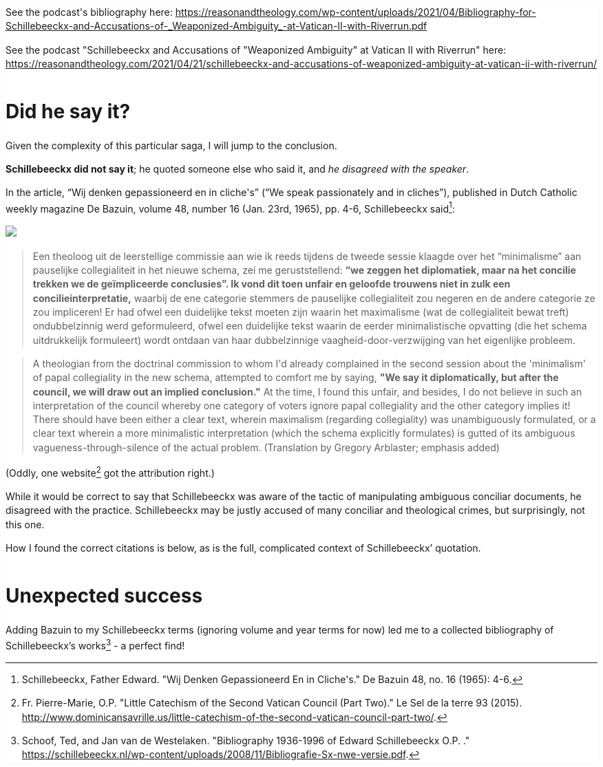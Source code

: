 See the podcast's bibliography here: https://reasonandtheology.com/wp-content/uploads/2021/04/Bibliography-for-Schillebeeckx-and-Accusations-of-_Weaponized-Ambiguity_-at-Vatican-II-with-Riverrun.pdf

See the podcast "Schillebeeckx and Accusations of "Weaponized Ambiguity" at Vatican II with Riverrun" here: https://reasonandtheology.com/2021/04/21/schillebeeckx-and-accusations-of-weaponized-ambiguity-at-vatican-ii-with-riverrun/

# Did he say it?

Given the complexity of this particular saga, I will jump to the conclusion. 

**Schillebeeckx did not say it**; he quoted someone else who said it, and _he disagreed with the speaker_. 

In the article, “Wij denken gepassioneerd en in cliche's” (“We speak passionately and in cliches”), published in Dutch Catholic weekly magazine De Bazuin, volume 48, number 16 (Jan. 23rd, 1965), pp. 4-6, Schillebeeckx said[^3]: 

![](/uploads/schillebeeckx/bazuin_48_16_2.png)

> Een theoloog uit de leerstellige commissie aan wie ik reeds tijdens de tweede sessie klaagde over het “minimalisme” aan pauselijke collegialiteit in het nieuwe schema, zei me geruststellend: **“we zeggen het diplomatiek, maar na het concilie trekken we de geïmpliceerde conclusies”. Ik vond dit toen unfair en geloofde trouwens niet in zulk een concilieinterpretatie,** waarbij de ene categorie stemmers de pauselijke collegialiteit zou negeren en de andere categorie ze zou impliceren! Er had ofwel een duidelijke tekst moeten zijn waarin het maximalisme (wat de collegialiteit bewat treft) ondubbelzinnig werd geformuleerd, ofwel een duidelijke tekst waarin de eerder minimalistische opvatting (die het schema uitdrukkelijk formuleert) wordt ontdaan van haar dubbelzinnige vaagheid-door-verzwijging van het eigenlijke probleem.

> A theologian from the doctrinal commission to whom I'd already complained in the second session about the 'minimalism' of papal collegiality in the new schema, attempted to comfort me by saying, **"We say it diplomatically, but after the council, we will draw out an implied conclusion."** At the time, I found this unfair, and besides, I do not believe in such an interpretation of the council whereby one category of voters ignore papal collegiality and the other category implies it! There should have been either a clear text, wherein maximalism (regarding collegiality) was unambiguously formulated, or a clear text wherein a more minimalistic interpretation (which the schema explicitly formulates) is gutted of its ambiguous vagueness-through-silence of the actual problem. (Translation by Gregory Arblaster; emphasis added)

(Oddly, one website[^4] got the attribution right.)

While it would be correct to say that Schillebeeckx was aware of the tactic of manipulating ambiguous conciliar documents, he disagreed with the practice. Schillebeeckx may be justly accused of many conciliar and theological crimes, but surprisingly, not this one. 

How I found the correct citations is below, as is the full, complicated context of Schillebeeckx’ quotation. 

# Unexpected success

Adding Bazuin to my Schillebeeckx terms (ignoring volume and year terms for now) led me to a collected bibliography of Schillebeeckx’s works[^5] - a perfect find! 


[^1]: Amerio, Romano. Iota Unum : A Study of Changes in the Catholic Church in the Xxth Century. Kansas City: Sarto House, 2004.
[^2]: Lefebvre, Archbishop Marcel. An Open Letter to Confused Catholics. [Manila]: Society of St. Pius, 1986.
[^3]: Schillebeeckx, Father Edward. "Wij Denken Gepassioneerd En in Cliche's." De Bazuin 48, no. 16 (1965): 4-6.
[^4]: Fr. Pierre-Marie, O.P. "Little Catechism of the Second Vatican Council (Part Two)." Le Sel de la terre 93 (2015). http://www.dominicansavrille.us/little-catechism-of-the-second-vatican-council-part-two/.
[^5]: Schoof, Ted, and Jan van de Westelaken. "Bibliography 1936-1996 of Edward Schillebeeckx O.P. ." https://schillebeeckx.nl/wp-content/uploads/2008/11/Bibliografie-Sx-nwe-versie.pdf.
[^6]: "Fruits of Vatican Ii: Ii: Process Analysis Concerning the Religious Memberships - Renewal in Unity with and in Accordance to the Doctrine or False Interpretations?", https://www.ecclesiadei.nl/docs/fruits-of-vatican_ii-part_2.html.
[^7]: "Timebombs in Vatican Ii - Quote Needed." Updated April 6, 2006, https://www.fisheaters.com/forums/showthread.php?tid=5439.
[^8]: "Jazz Vs. Gregorian Mode at Mass Reflects Dutch Catholic Rift with Vatican." New York Times, February 8 1976. https://www.nytimes.com/1976/02/08/archives/jazz-vs-gregorian-mode-at-mass-reflects-dutch-catholic-rift-with.html.
[^9]: "Situation of Church in U,S. 'Alarming': Schillebeeckx ". Catholic News Service, January 20 1968. https://thecatholicnewsarchive.org/?a=d&d=cns19680120-01.1.13.
[^10]: "Dutch Jesuit Weekly May Have to Close ". Catholic News Service, September 17 1962. https://thecatholicnewsarchive.org/?a=d&d=cns19620917-01.1.29&srpos=3.
[^11]: "Minister Co-Editor of Catholic Magazine." Catholic News Service, September 27 1967. https://thecatholicnewsarchive.org/?a=d&d=cns19670927-01.1.29&srpos=11.
[^12]: Ordo Fratrum, Praedicatorum, and Bazuin Stichting De. "De Bazuin : Weekblad Voor Katholieken En Zoekenden Naar De Waarheid." [In Dutch]. De bazuin : weekblad voor katholieken en zoekenden naar de waarheid.  (1912).
[^13]: "Catalog Record for De Bazuin : Weekblad Voor Katholieken En Zoekenden Naar De Waarheid." International Institute of Social History (Internationaal Instituut voor Sociale Geschiedenis). https://search.iisg.amsterdam/Record/1364732.
[^14]: Schillebeeckx, Father Edward. "De Waarheid over De Laatste Concilieweek." De Bazuin 48, no. 12 (1965): 4-6.
[^15]: De Mattei, Roberto, Patrick T. Brannan, and Michael J. Miller. "The Second Vatican Council : An Unwritten Story." [In English].  (2013). 
[^16]: Wiltgen, Ralph M. The Rhine Flows into the Tiber : A History of Vatican Ii. Rockford, Ill.: Tan Books, 1985.
[^17]: Wilkins, John. "Bishops or Branch Managers? Collegiality after the Council." Commonweal Magazine, October 1, 2012. https://www.commonwealmagazine.org/bishops-or-branch-managers.
[^18]: Prendergast, Michael R., and M. D. Ridge. Voices from the Council. Portland, Or.: Pastoral Press, 2004.
[^19]: Parry, Enrico Valintino. "A Critical Examination of Collegiality in the Southern African Catholic Bishops' Conference (Sacbc) : Towards a Local Model of Collegiality." 2005. http://worldcat.org.
[^20]: Caldwell, Paul Raymond. "Yves Congar, O.P.: Ecumenist of the Twentieth Century." Degree of Doctor of Philosophy, Marquette University, 2012. https://epublications.marquette.edu/dissertations_mu/223 (223).
[^21]: Blanchard, Shaun London "Eighteenth-Century Forerunners of Vatican Ii: Early Modern Catholic Reform and the Synod of Pistoia." Degree of Doctor of Philosophy, Marquette University, 2018. https://epublications.marquette.edu/dissertations_mu/774 (774).
[^22]: Hitchcock, James. Catholicism and Modernity : Confrontation or Capitulation? Ann Arbor, Mich.: Servant Books, 1979.